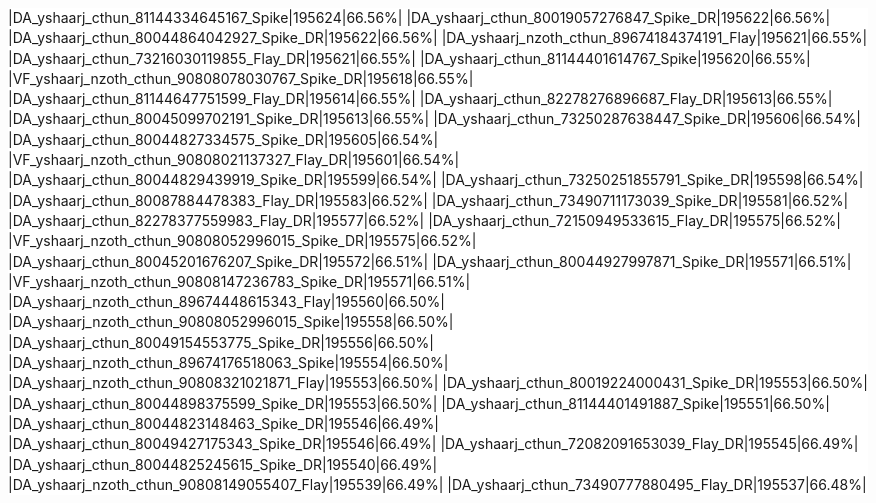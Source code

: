 |DA_yshaarj_cthun_81144334645167_Spike|195624|66.56%|
|DA_yshaarj_cthun_80019057276847_Spike_DR|195622|66.56%|
|DA_yshaarj_cthun_80044864042927_Spike_DR|195622|66.56%|
|DA_yshaarj_nzoth_cthun_89674184374191_Flay|195621|66.55%|
|DA_yshaarj_cthun_73216030119855_Flay_DR|195621|66.55%|
|DA_yshaarj_cthun_81144401614767_Spike|195620|66.55%|
|VF_yshaarj_nzoth_cthun_90808078030767_Spike_DR|195618|66.55%|
|DA_yshaarj_cthun_81144647751599_Flay_DR|195614|66.55%|
|DA_yshaarj_cthun_82278276896687_Flay_DR|195613|66.55%|
|DA_yshaarj_cthun_80045099702191_Spike_DR|195613|66.55%|
|DA_yshaarj_cthun_73250287638447_Spike_DR|195606|66.54%|
|DA_yshaarj_cthun_80044827334575_Spike_DR|195605|66.54%|
|VF_yshaarj_nzoth_cthun_90808021137327_Flay_DR|195601|66.54%|
|DA_yshaarj_cthun_80044829439919_Spike_DR|195599|66.54%|
|DA_yshaarj_cthun_73250251855791_Spike_DR|195598|66.54%|
|DA_yshaarj_cthun_80087884478383_Flay_DR|195583|66.52%|
|DA_yshaarj_cthun_73490711173039_Spike_DR|195581|66.52%|
|DA_yshaarj_cthun_82278377559983_Flay_DR|195577|66.52%|
|DA_yshaarj_cthun_72150949533615_Flay_DR|195575|66.52%|
|VF_yshaarj_nzoth_cthun_90808052996015_Spike_DR|195575|66.52%|
|DA_yshaarj_cthun_80045201676207_Spike_DR|195572|66.51%|
|DA_yshaarj_cthun_80044927997871_Spike_DR|195571|66.51%|
|VF_yshaarj_nzoth_cthun_90808147236783_Spike_DR|195571|66.51%|
|DA_yshaarj_nzoth_cthun_89674448615343_Flay|195560|66.50%|
|DA_yshaarj_nzoth_cthun_90808052996015_Spike|195558|66.50%|
|DA_yshaarj_cthun_80049154553775_Spike_DR|195556|66.50%|
|DA_yshaarj_nzoth_cthun_89674176518063_Spike|195554|66.50%|
|DA_yshaarj_nzoth_cthun_90808321021871_Flay|195553|66.50%|
|DA_yshaarj_cthun_80019224000431_Spike_DR|195553|66.50%|
|DA_yshaarj_cthun_80044898375599_Spike_DR|195553|66.50%|
|DA_yshaarj_cthun_81144401491887_Spike|195551|66.50%|
|DA_yshaarj_cthun_80044823148463_Spike_DR|195546|66.49%|
|DA_yshaarj_cthun_80049427175343_Spike_DR|195546|66.49%|
|DA_yshaarj_cthun_72082091653039_Flay_DR|195545|66.49%|
|DA_yshaarj_cthun_80044825245615_Spike_DR|195540|66.49%|
|DA_yshaarj_nzoth_cthun_90808149055407_Flay|195539|66.49%|
|DA_yshaarj_cthun_73490777880495_Flay_DR|195537|66.48%|